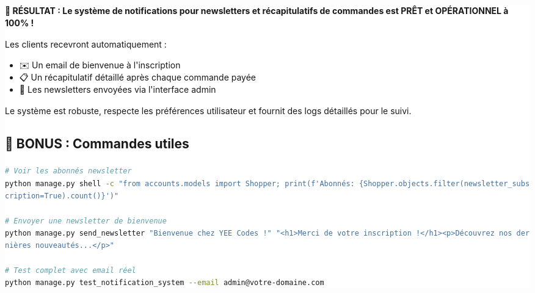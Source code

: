 **🎯 RÉSULTAT : Le système de notifications pour newsletters et récapitulatifs de commandes est PRÊT et OPÉRATIONNEL à 100% !**

Les clients recevront automatiquement :
- ✉️ Un email de bienvenue à l'inscription
- 📋 Un récapitulatif détaillé après chaque commande payée
- 📰 Les newsletters envoyées via l'interface admin

Le système est robuste, respecte les préférences utilisateur et fournit des logs détaillés pour le suivi.

## 🎁 BONUS : Commandes utiles
```bash
# Voir les abonnés newsletter
python manage.py shell -c "from accounts.models import Shopper; print(f'Abonnés: {Shopper.objects.filter(newsletter_subscription=True).count()}')"

# Envoyer une newsletter de bienvenue
python manage.py send_newsletter "Bienvenue chez YEE Codes !" "<h1>Merci de votre inscription !</h1><p>Découvrez nos dernières nouveautés...</p>"

# Test complet avec email réel
python manage.py test_notification_system --email admin@votre-domaine.com
```
